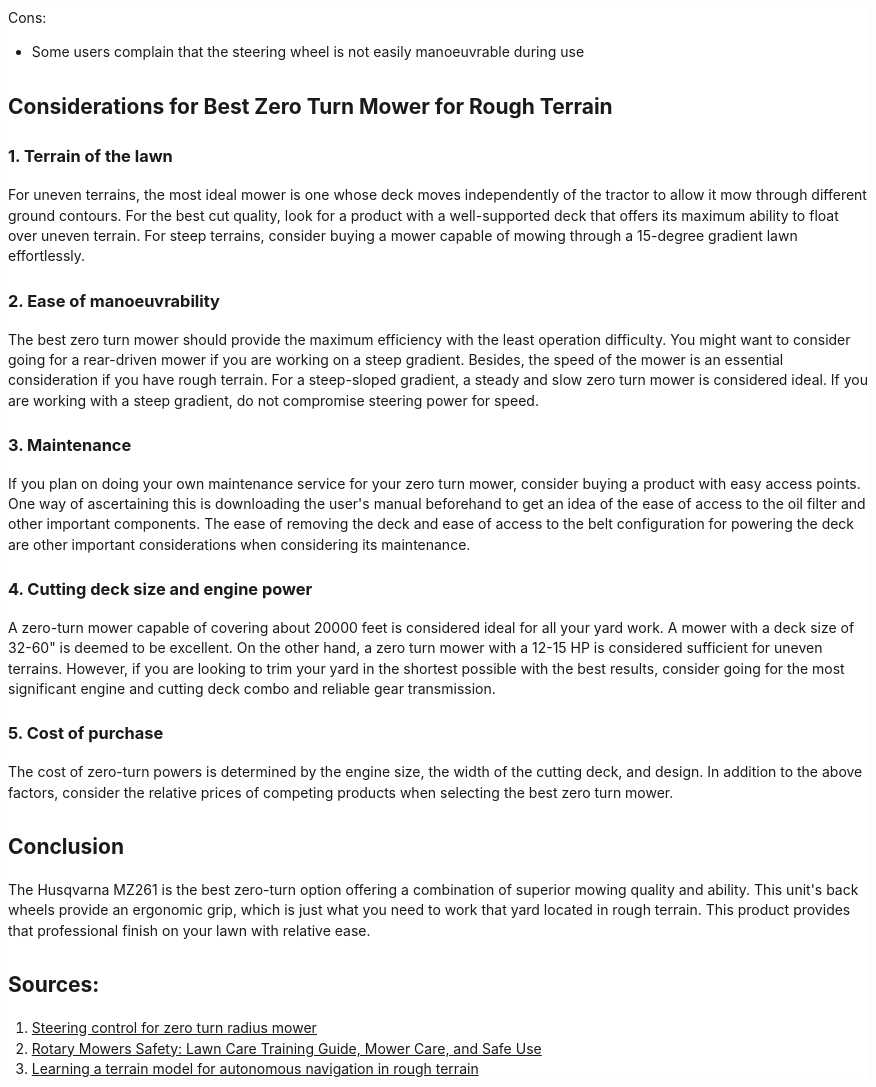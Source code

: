 Cons:
- Some users complain that the steering wheel is not easily manoeuvrable during use

## Considerations for Best Zero Turn Mower for Rough Terrain
### 1. Terrain of the lawn
For uneven terrains, the most ideal mower is one whose deck moves independently of the tractor to allow it mow through different ground contours.
For the best cut quality, look for a product with a well-supported deck that offers its maximum ability to float over uneven terrain. For steep terrains, consider buying a mower capable of mowing through a 15-degree gradient lawn effortlessly.
### 2. Ease of manoeuvrability
The best zero turn mower should provide the maximum efficiency with the least operation difficulty. You might want to consider going for a rear-driven mower if you are working on a steep gradient.
Besides, the speed of the mower is an essential consideration if you have rough terrain. For a steep-sloped gradient, a steady and slow zero turn mower is considered ideal. If you are working with a steep gradient, do not compromise steering power for speed.
### 3. Maintenance
If you plan on doing your own maintenance service for your zero turn mower, consider buying a product with easy access points. One way of ascertaining this is downloading the user's manual beforehand to get an idea of the ease of access to the oil filter and other important components.
The ease of removing the deck and ease of access to the belt configuration for powering the deck are other important considerations when considering its maintenance.
### 4. Cutting deck size and engine power
A zero-turn mower capable of covering about 20000 feet is considered ideal for all your yard work. A mower with a deck size of 32-60" is deemed to be excellent.
On the other hand, a zero turn mower with a 12-15 HP is considered sufficient for uneven terrains. However, if you are looking to trim your yard in the shortest possible with the best results, consider going for the most significant engine and cutting deck combo and reliable gear transmission.
### 5. Cost of purchase
The cost of zero-turn powers is determined by the engine size, the width of the cutting deck, and design.
In addition to the above factors, consider the relative prices of competing products when selecting the best zero turn mower.
## Conclusion
The Husqvarna MZ261 is the best zero-turn option offering a combination of superior mowing quality and ability.
This unit's back wheels provide an ergonomic grip, which is just what you need to work that yard located in rough terrain. This product provides that professional finish on your lawn with relative ease.
## Sources:
1. [Steering control for zero turn radius mower](https://patents.google.com/patent/US5644903A/en)
2. [Rotary Mowers Safety: Lawn Care Training Guide, Mower Care, and Safe Use](https://vtechworks.lib.vt.edu/bitstream/handle/10919/56082/BSE-47NP.pdf?sequence=1)
3. [Learning a terrain model for autonomous navigation in rough terrain](http://citeseerx.ist.psu.edu/viewdoc/download?doi=10.1.1.225.5540&rep=rep1&type=pdf)